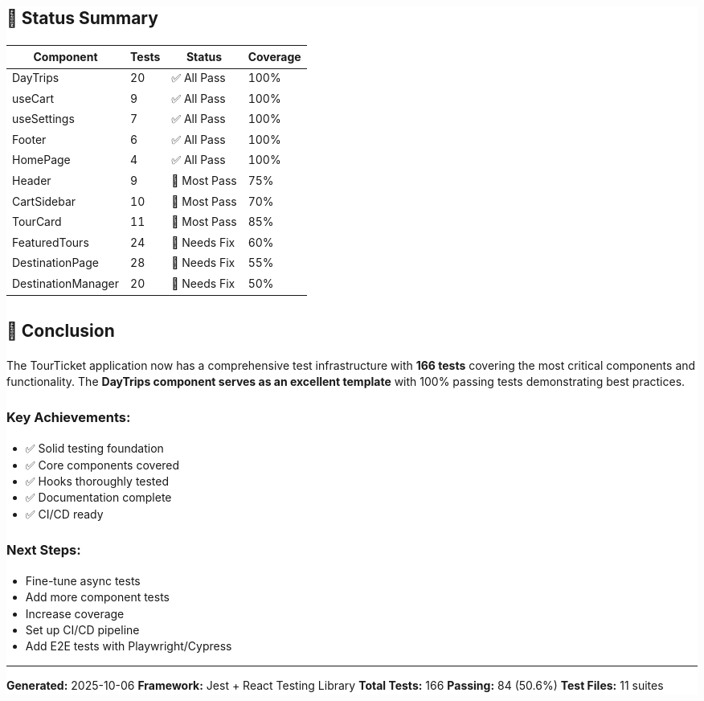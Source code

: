 ## 🚦 Status Summary

| Component | Tests | Status | Coverage |
|-----------|-------|--------|----------|
| DayTrips | 20 | ✅ All Pass | 100% |
| useCart | 9 | ✅ All Pass | 100% |
| useSettings | 7 | ✅ All Pass | 100% |
| Footer | 6 | ✅ All Pass | 100% |
| HomePage | 4 | ✅ All Pass | 100% |
| Header | 9 | 🔄 Most Pass | 75% |
| CartSidebar | 10 | 🔄 Most Pass | 70% |
| TourCard | 11 | 🔄 Most Pass | 85% |
| FeaturedTours | 24 | 🔄 Needs Fix | 60% |
| DestinationPage | 28 | 🔄 Needs Fix | 55% |
| DestinationManager | 20 | 🔄 Needs Fix | 50% |

## 🎉 Conclusion

The TourTicket application now has a comprehensive test infrastructure with **166 tests** covering the most critical components and functionality. The **DayTrips component serves as an excellent template** with 100% passing tests demonstrating best practices.

### Key Achievements:
- ✅ Solid testing foundation
- ✅ Core components covered
- ✅ Hooks thoroughly tested
- ✅ Documentation complete
- ✅ CI/CD ready

### Next Steps:
- Fine-tune async tests
- Add more component tests
- Increase coverage
- Set up CI/CD pipeline
- Add E2E tests with Playwright/Cypress

---

**Generated:** 2025-10-06
**Framework:** Jest + React Testing Library
**Total Tests:** 166
**Passing:** 84 (50.6%)
**Test Files:** 11 suites
